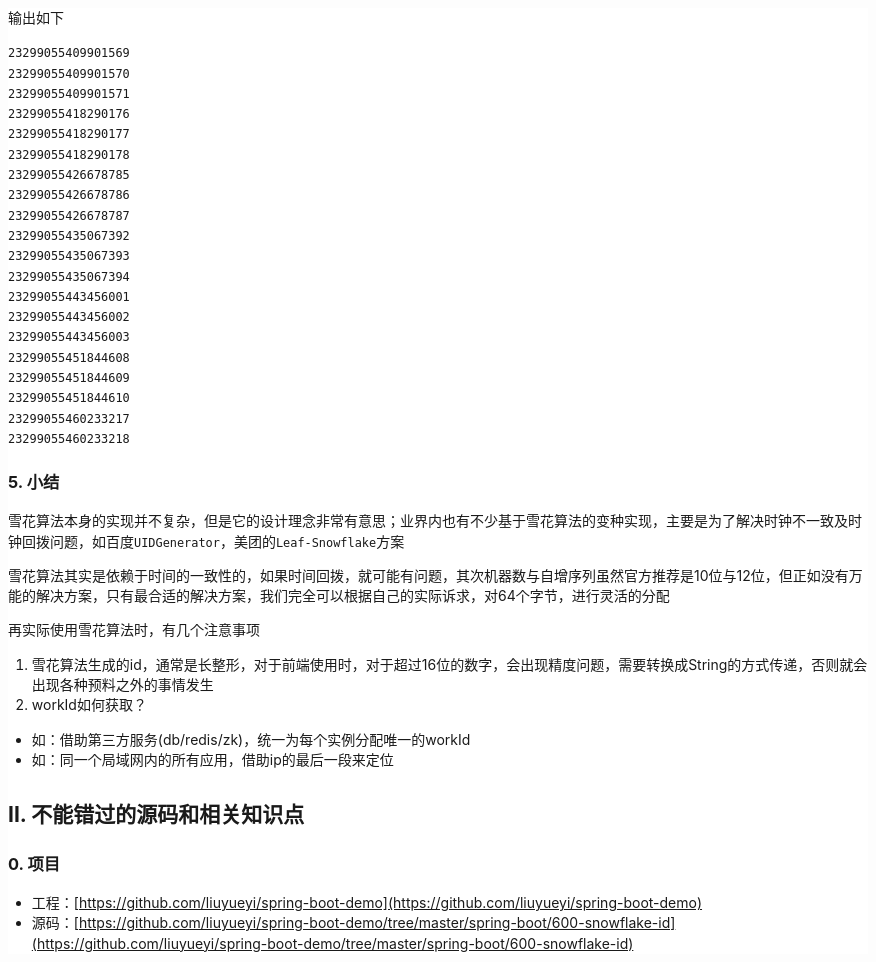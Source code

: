 输出如下

```
23299055409901569
23299055409901570
23299055409901571
23299055418290176
23299055418290177
23299055418290178
23299055426678785
23299055426678786
23299055426678787
23299055435067392
23299055435067393
23299055435067394
23299055443456001
23299055443456002
23299055443456003
23299055451844608
23299055451844609
23299055451844610
23299055460233217
23299055460233218
```

### 5. 小结

雪花算法本身的实现并不复杂，但是它的设计理念非常有意思；业界内也有不少基于雪花算法的变种实现，主要是为了解决时钟不一致及时钟回拨问题，如百度`UIDGenerator`，美团的`Leaf-Snowflake`方案

雪花算法其实是依赖于时间的一致性的，如果时间回拨，就可能有问题，其次机器数与自增序列虽然官方推荐是10位与12位，但正如没有万能的解决方案，只有最合适的解决方案，我们完全可以根据自己的实际诉求，对64个字节，进行灵活的分配

再实际使用雪花算法时，有几个注意事项

1. 雪花算法生成的id，通常是长整形，对于前端使用时，对于超过16位的数字，会出现精度问题，需要转换成String的方式传递，否则就会出现各种预料之外的事情发生
2. workId如何获取？  
  - 如：借助第三方服务(db/redis/zk)，统一为每个实例分配唯一的workId
  - 如：同一个局域网内的所有应用，借助ip的最后一段来定位




## II. 不能错过的源码和相关知识点

### 0. 项目

- 工程：[https://github.com/liuyueyi/spring-boot-demo](https://github.com/liuyueyi/spring-boot-demo)
- 源码：[https://github.com/liuyueyi/spring-boot-demo/tree/master/spring-boot/600-snowflake-id](https://github.com/liuyueyi/spring-boot-demo/tree/master/spring-boot/600-snowflake-id)

